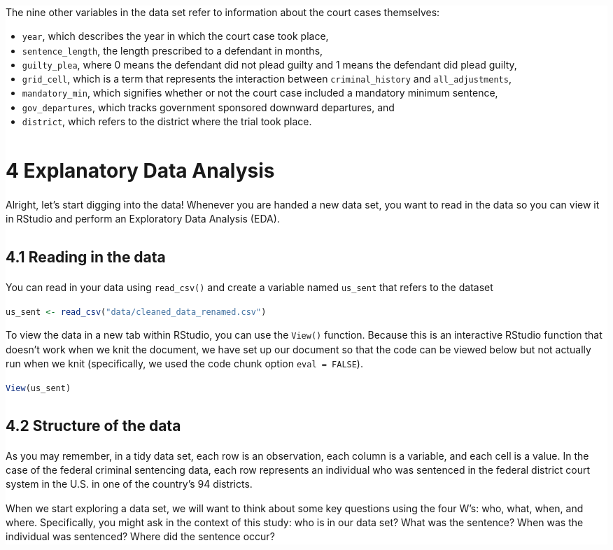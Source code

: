 

The nine other variables in the data set refer to information about the
court cases themselves:

- `year`, which describes the year in which the court case took place,
- `sentence_length`, the length prescribed to a defendant in months,
- `guilty_plea`, where 0 means the defendant did not plead guilty and 1
  means the defendant did plead guilty, 
- `grid_cell`, which is a term that represents the interaction between
  `criminal_history` and `all_adjustments`,
- `mandatory_min`, which signifies whether or not the court case
  included a mandatory minimum sentence,
- `gov_departures`, which tracks government sponsored downward
  departures, and
- `district`, which refers to the district where the trial took place.

# 4 Explanatory Data Analysis

Alright, let’s start digging into the data! Whenever you are handed a
new data set, you want to read in the data so you can view it in RStudio
and perform an Exploratory Data Analysis (EDA).

## 4.1 Reading in the data

You can read in your data using `read_csv()` and create a variable named
`us_sent` that refers to the dataset

``` r
us_sent <- read_csv("data/cleaned_data_renamed.csv")
```

To view the data in a new tab within RStudio, you can use the `View()`
function. Because this is an interactive RStudio function that doesn’t
work when we knit the document, we have set up our document so that the
code can be viewed below but not actually run when we knit
(specifically, we used the code chunk option `eval = FALSE`).

``` r
View(us_sent)
```

## 4.2 Structure of the data

As you may remember, in a tidy data set, each row is an observation,
each column is a variable, and each cell is a value. In the case of the
federal criminal sentencing data, each row represents an individual who
was sentenced in the federal district court system in the U.S. in one of
the country’s 94 districts.

When we start exploring a data set, we will want to think about some key
questions using the four W’s: who, what, when, and where. Specifically,
you might ask in the context of this study: who is in our data set? What
was the sentence? When was the individual was sentenced? Where did the
sentence occur?
